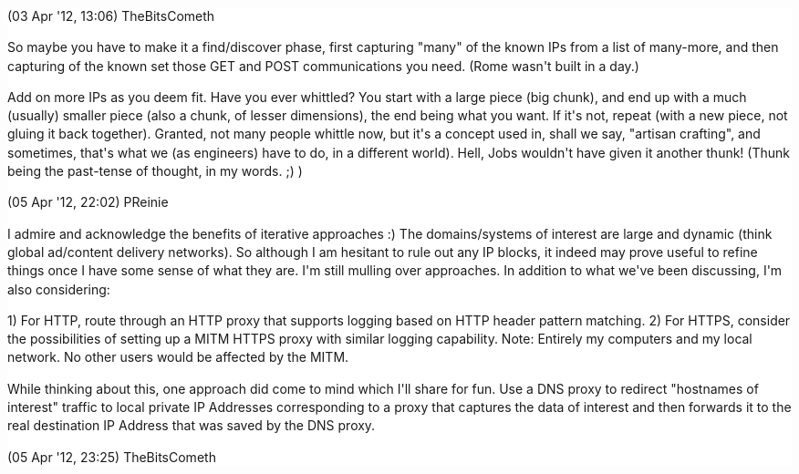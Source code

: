 </p></div><div id="comment-9921-info" class="comment-info"><span class="comment-age">(03 Apr '12, 13:06)</span> TheBitsCometh</div></div><span id="9974"></span><div id="comment-9974" class="comment"><div id="post-9974-score" class="comment-score"></div><div class="comment-text"><p>So maybe you have to make it a find/discover phase, first capturing "many" of the known IPs from a list of many-more, and then capturing of the known set those GET and POST communications you need. (Rome wasn't built in a day.)</p><p>Add on more IPs as you deem fit. Have you ever whittled? You start with a large piece (big chunk), and end up with a much (usually) smaller piece (also a chunk, of lesser dimensions), the end being what you want. If it's not, repeat (with a new piece, not gluing it back together). Granted, not many people whittle now, but it's a concept used in, shall we say, "artisan crafting", and sometimes, that's what we (as engineers) have to do, in a different world). Hell, Jobs wouldn't have given it another thunk! (Thunk being the past-tense of thought, in my words. ;) )</p></div><div id="comment-9974-info" class="comment-info"><span class="comment-age">(05 Apr '12, 22:02)</span> PReinie</div></div><span id="9976"></span><div id="comment-9976" class="comment"><div id="post-9976-score" class="comment-score"></div><div class="comment-text"><p>I admire and acknowledge the benefits of iterative approaches :) The domains/systems of interest are large and dynamic (think global ad/content delivery networks). So although I am hesitant to rule out any IP blocks, it indeed may prove useful to refine things once I have some sense of what they are. I'm still mulling over approaches. In addition to what we've been discussing, I'm also considering:</p><p>1) For HTTP, route through an HTTP proxy that supports logging based on HTTP header pattern matching. 2) For HTTPS, consider the possibilities of setting up a MITM HTTPS proxy with similar logging capability. Note: Entirely my computers and my local network. No other users would be affected by the MITM.</p><p>While thinking about this, one approach did come to mind which I'll share for fun. Use a DNS proxy to redirect "hostnames of interest" traffic to local private IP Addresses corresponding to a proxy that captures the data of interest and then forwards it to the real destination IP Address that was saved by the DNS proxy.</p></div><div id="comment-9976-info" class="comment-info"><span class="comment-age">(05 Apr '12, 23:25)</span> TheBitsCometh</div></div></div><div id="comment-tools-9920" class="comment-tools"></div><div class="clear"></div><div id="comment-9920-form-container" class="comment-form-container"></div><div class="clear"></div></div></td></tr></tbody></table>

</div>

<div class="paginator-container-left">

</div>

</div>

</div>

